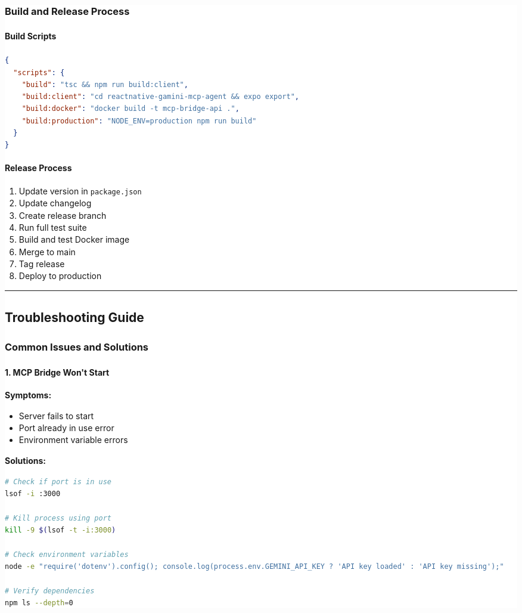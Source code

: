 ### Build and Release Process

#### Build Scripts
```json
{
  "scripts": {
    "build": "tsc && npm run build:client",
    "build:client": "cd reactnative-gamini-mcp-agent && expo export",
    "build:docker": "docker build -t mcp-bridge-api .",
    "build:production": "NODE_ENV=production npm run build"
  }
}
```

#### Release Process
1. Update version in `package.json`
2. Update changelog
3. Create release branch
4. Run full test suite
5. Build and test Docker image
6. Merge to main
7. Tag release
8. Deploy to production

---

## Troubleshooting Guide

### Common Issues and Solutions

#### 1. MCP Bridge Won't Start

**Symptoms:**
- Server fails to start
- Port already in use error
- Environment variable errors

**Solutions:**
```bash
# Check if port is in use
lsof -i :3000

# Kill process using port
kill -9 $(lsof -t -i:3000)

# Check environment variables
node -e "require('dotenv').config(); console.log(process.env.GEMINI_API_KEY ? 'API key loaded' : 'API key missing');"

# Verify dependencies
npm ls --depth=0
```
